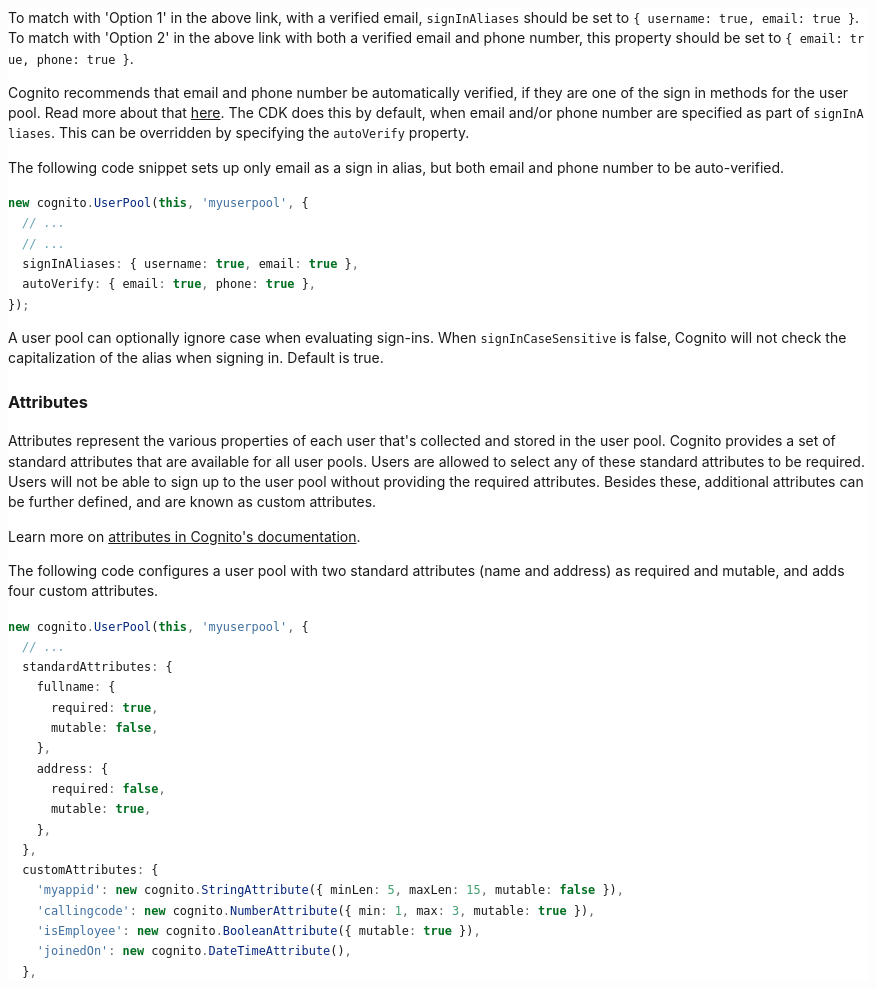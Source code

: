 To match with 'Option 1' in the above link, with a verified email, `signInAliases` should be set to
`{ username: true, email: true }`. To match with 'Option 2' in the above link with both a verified
email and phone number, this property should be set to `{ email: true, phone: true }`.

Cognito recommends that email and phone number be automatically verified, if they are one of the sign in methods for
the user pool. Read more about that
[here](https://docs.aws.amazon.com/cognito/latest/developerguide/user-pool-settings-attributes.html#user-pool-settings-aliases).
The CDK does this by default, when email and/or phone number are specified as part of `signInAliases`. This can be
overridden by specifying the `autoVerify` property.

The following code snippet sets up only email as a sign in alias, but both email and phone number to be auto-verified.

```ts
new cognito.UserPool(this, 'myuserpool', {
  // ...
  // ...
  signInAliases: { username: true, email: true },
  autoVerify: { email: true, phone: true },
});
```

A user pool can optionally ignore case when evaluating sign-ins. When `signInCaseSensitive` is false, Cognito will not
check the capitalization of the alias when signing in. Default is true.

### Attributes

Attributes represent the various properties of each user that's collected and stored in the user pool. Cognito
provides a set of standard attributes that are available for all user pools. Users are allowed to select any of these
standard attributes to be required. Users will not be able to sign up to the user pool without providing the required
attributes. Besides these, additional attributes can be further defined, and are known as custom attributes.

Learn more on [attributes in Cognito's
documentation](https://docs.aws.amazon.com/cognito/latest/developerguide/user-pool-settings-attributes.html).

The following code configures a user pool with two standard attributes (name and address) as required and mutable, and adds
four custom attributes.

```ts
new cognito.UserPool(this, 'myuserpool', {
  // ...
  standardAttributes: {
    fullname: {
      required: true,
      mutable: false,
    },
    address: {
      required: false,
      mutable: true,
    },
  },
  customAttributes: {
    'myappid': new cognito.StringAttribute({ minLen: 5, maxLen: 15, mutable: false }),
    'callingcode': new cognito.NumberAttribute({ min: 1, max: 3, mutable: true }),
    'isEmployee': new cognito.BooleanAttribute({ mutable: true }),
    'joinedOn': new cognito.DateTimeAttribute(),
  },
```